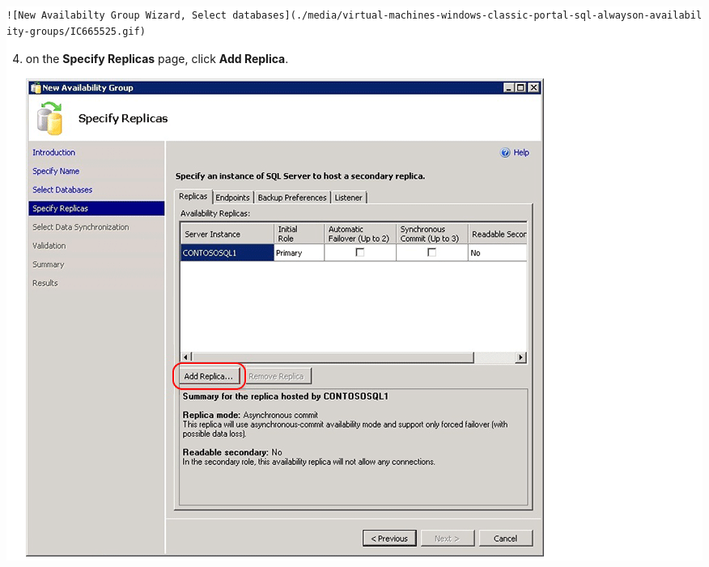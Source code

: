     ![New Availabilty Group Wizard, Select databases](./media/virtual-machines-windows-classic-portal-sql-alwayson-availability-groups/IC665525.gif)
4. on the **Specify Replicas** page, click **Add Replica**.

    ![New Availabilty Group Wizard, Specify replicas](./media/virtual-machines-windows-classic-portal-sql-alwayson-availability-groups/IC665526.gif)